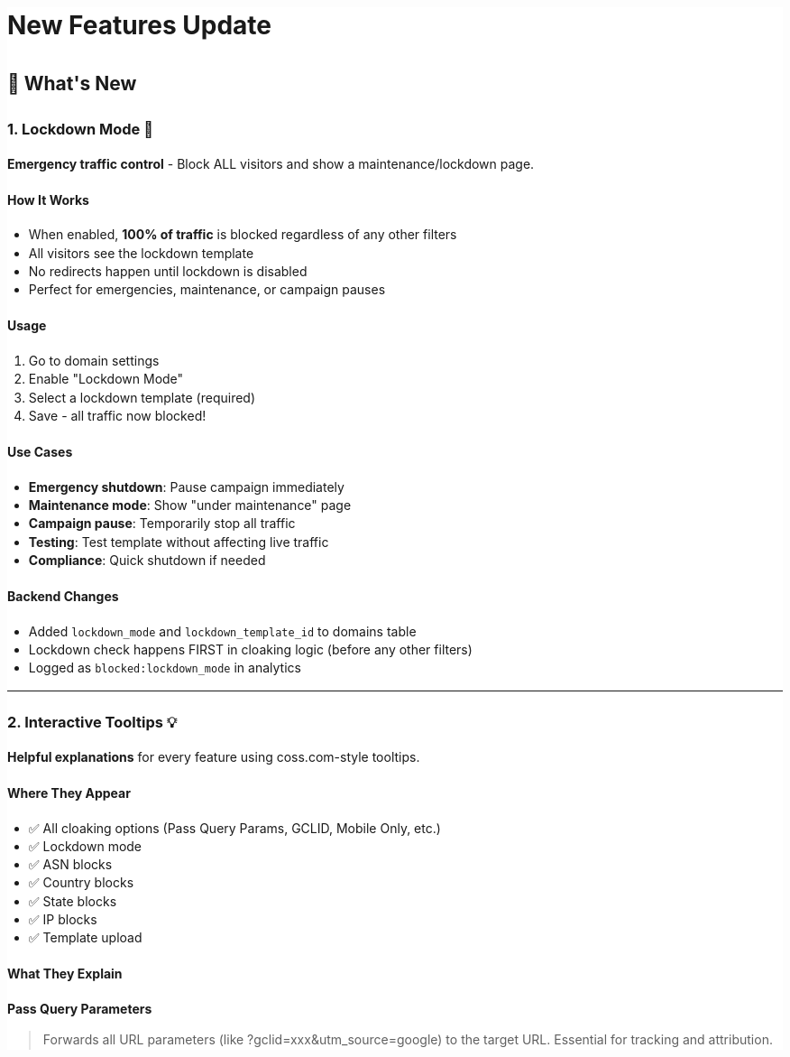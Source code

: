 # New Features Update

## 🎉 What's New

### 1. Lockdown Mode 🚨

**Emergency traffic control** - Block ALL visitors and show a maintenance/lockdown page.

#### How It Works
- When enabled, **100% of traffic** is blocked regardless of any other filters
- All visitors see the lockdown template
- No redirects happen until lockdown is disabled
- Perfect for emergencies, maintenance, or campaign pauses

#### Usage
1. Go to domain settings
2. Enable "Lockdown Mode"
3. Select a lockdown template (required)
4. Save - all traffic now blocked!

#### Use Cases
- **Emergency shutdown**: Pause campaign immediately
- **Maintenance mode**: Show "under maintenance" page
- **Campaign pause**: Temporarily stop all traffic
- **Testing**: Test template without affecting live traffic
- **Compliance**: Quick shutdown if needed

#### Backend Changes
- Added `lockdown_mode` and `lockdown_template_id` to domains table
- Lockdown check happens FIRST in cloaking logic (before any other filters)
- Logged as `blocked:lockdown_mode` in analytics

---

### 2. Interactive Tooltips 💡

**Helpful explanations** for every feature using coss.com-style tooltips.

#### Where They Appear
- ✅ All cloaking options (Pass Query Params, GCLID, Mobile Only, etc.)
- ✅ Lockdown mode
- ✅ ASN blocks
- ✅ Country blocks
- ✅ State blocks
- ✅ IP blocks
- ✅ Template upload

#### What They Explain

**Pass Query Parameters**
> Forwards all URL parameters (like ?gclid=xxx&utm_source=google) to the target URL. Essential for tracking and attribution.
